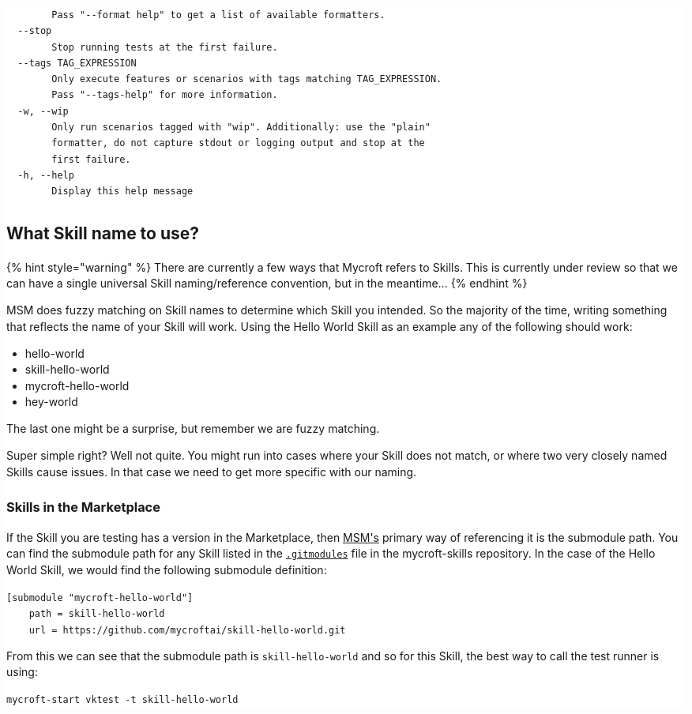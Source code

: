 ```text
        Pass "--format help" to get a list of available formatters.
  --stop
        Stop running tests at the first failure.
  --tags TAG_EXPRESSION
        Only execute features or scenarios with tags matching TAG_EXPRESSION.
        Pass "--tags-help" for more information.
  -w, --wip
        Only run scenarios tagged with "wip". Additionally: use the "plain"
        formatter, do not capture stdout or logging output and stop at the
        first failure.
  -h, --help
        Display this help message
```

## What Skill name to use?

{% hint style="warning" %}
There are currently a few ways that Mycroft refers to Skills. This is currently under review so that we can have a single universal Skill naming/reference convention, but in the meantime...
{% endhint %}

MSM does fuzzy matching on Skill names to determine which Skill you intended. So the majority of the time, writing something that reflects the name of your Skill will work. Using the Hello World Skill as an example any of the following should work:

* hello-world
* skill-hello-world
* mycroft-hello-world
* hey-world

The last one might be a surprise, but remember we are fuzzy matching. 

Super simple right? Well not quite. You might run into cases where your Skill does not match, or where two very closely named Skills cause issues. In that case we need to get more specific with our naming.

### Skills in the Marketplace

If the Skill you are testing has a version in the Marketplace, then [MSM's](../mycroft-skills-manager/) primary way of referencing it is the submodule path. You can find the submodule path for any Skill listed in the [`.gitmodules`](https://github.com/MycroftAI/mycroft-skills/blob/21.02/.gitmodules) file in the mycroft-skills repository. In the case of the Hello World Skill, we would find the following submodule definition:

```text
[submodule "mycroft-hello-world"]
	path = skill-hello-world
	url = https://github.com/mycroftai/skill-hello-world.git
```

From this we can see that the submodule path is `skill-hello-world` and so for this Skill, the best way to call the test runner is using:

```text
mycroft-start vktest -t skill-hello-world
```
